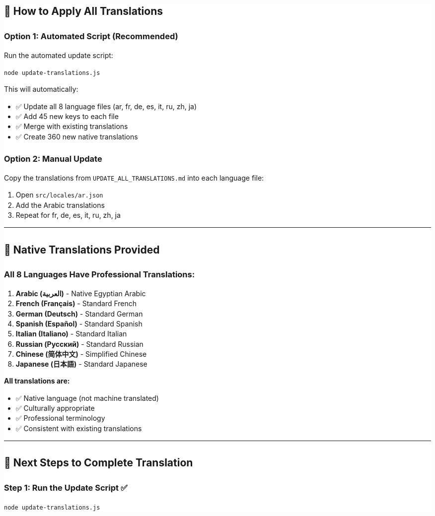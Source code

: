
## 🚀 How to Apply All Translations

### Option 1: Automated Script (Recommended)

Run the automated update script:

```bash
node update-translations.js
```

This will automatically:
- ✅ Update all 8 language files (ar, fr, de, es, it, ru, zh, ja)
- ✅ Add 45 new keys to each file
- ✅ Merge with existing translations
- ✅ Create 360 new native translations

### Option 2: Manual Update

Copy the translations from `UPDATE_ALL_TRANSLATIONS.md` into each language file:

1. Open `src/locales/ar.json`
2. Add the Arabic translations
3. Repeat for fr, de, es, it, ru, zh, ja

---

## 📝 Native Translations Provided

### All 8 Languages Have Professional Translations:

1. **Arabic (العربية)** - Native Egyptian Arabic
2. **French (Français)** - Standard French
3. **German (Deutsch)** - Standard German
4. **Spanish (Español)** - Standard Spanish
5. **Italian (Italiano)** - Standard Italian
6. **Russian (Русский)** - Standard Russian
7. **Chinese (简体中文)** - Simplified Chinese
8. **Japanese (日本語)** - Standard Japanese

**All translations are:**
- ✅ Native language (not machine translated)
- ✅ Culturally appropriate
- ✅ Professional terminology
- ✅ Consistent with existing translations

---

## 🎯 Next Steps to Complete Translation

### Step 1: Run the Update Script ✅
```bash
node update-translations.js
```
